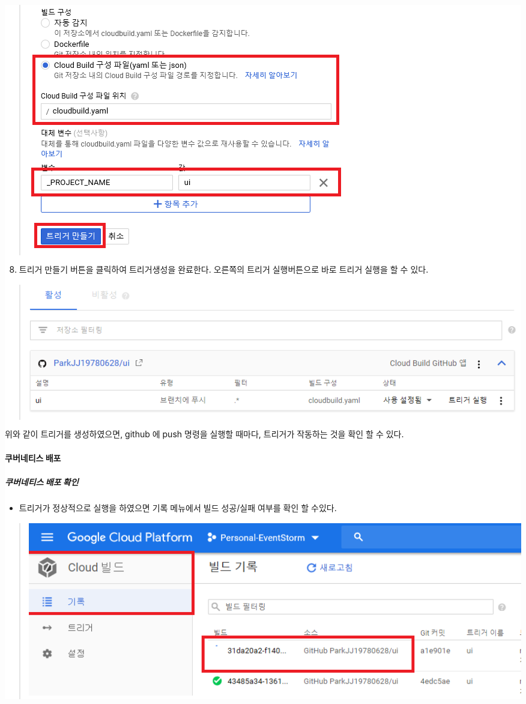 >![](.//media/image60.png)
8. 트리거 만들기 버튼을 클릭하여 트리거생성을 완료한다. 오른쪽의 트리거 실행버튼으로 바로 트리거 실행을 할 수 있다. 
> ![](.//media/image61.png)

위와 같이 트리거를 생성하였으면, github 에 push 명령을 실행할 때마다, 트리거가 작동하는 것을 확인 할 수 있다.

#### 쿠버네티스 배포

##### 쿠버네티스 배포 확인

  - 트리거가 정상적으로 실행을 하였으면 기록 메뉴에서 빌드 성공/실패 여부를 확인 할 수있다.

> ![](.//media/image62.png)
